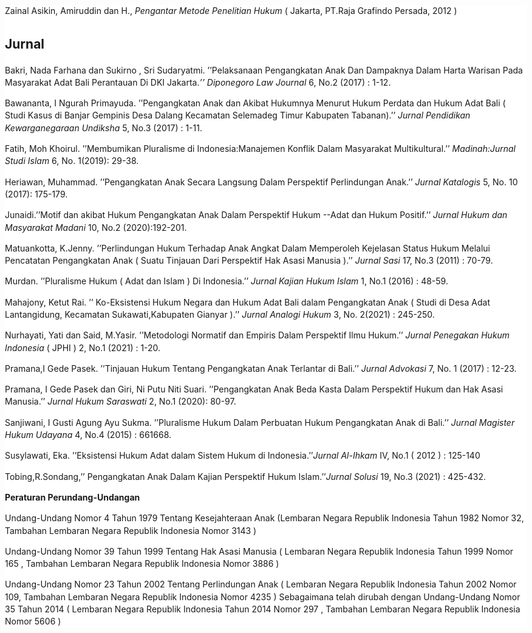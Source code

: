 <p><span class="font5">Zainal Asikin, Amiruddin dan H., </span><span class="font5" style="font-style:italic;">Pengantar Metode Penelitian Hukum</span><span class="font5"> ( Jakarta, PT.Raja Grafindo Persada, 2012 )</span></p>
<h2><a name="bookmark14"></a><span class="font0" style="font-weight:bold;"><a name="bookmark15"></a>Jurnal</span></h2>
<p><span class="font5">Bakri, Nada Farhana dan Sukirno , Sri Sudaryatmi. ’’Pelaksanaan Pengangkatan Anak Dan Dampaknya Dalam Harta Warisan Pada Masyarakat Adat Bali Perantauan Di DKI Jakarta.</span><span class="font5" style="font-style:italic;">’’ Diponegoro Law Journal</span><span class="font5"> 6, No.2 (2017) : 1-12.</span></p>
<p><span class="font5">Bawananta, I Ngurah Primayuda. ’’Pengangkatan Anak dan Akibat Hukumnya Menurut Hukum Perdata dan Hukum Adat Bali ( Studi Kasus di Banjar Gempinis Desa Dalang Kecamatan Selemadeg Timur Kabupaten Tabanan).’’ </span><span class="font5" style="font-style:italic;">Jurnal Pendidikan Kewarganegaraan Undiksha</span><span class="font5"> 5, No.3 (2017) : 1-11.</span></p>
<p><span class="font5">Fatih, Moh Khoirul. ’’Membumikan Pluralisme di Indonesia:Manajemen Konflik Dalam Masyarakat Multikultural.’’ </span><span class="font5" style="font-style:italic;">Madinah:Jurnal Studi Islam</span><span class="font5"> 6, No. 1(2019): 29-38.</span></p>
<p><span class="font5">Heriawan, Muhammad. ’’Pengangkatan Anak Secara Langsung Dalam Perspektif Perlindungan Anak.’’ </span><span class="font5" style="font-style:italic;">Jurnal Katalogis</span><span class="font5"> 5, No. 10 (2017): 175-179.</span></p>
<p><span class="font5">Junaidi.’’Motif dan akibat Hukum Pengangkatan Anak Dalam Perspektif Hukum --Adat dan Hukum Positif.’’ </span><span class="font5" style="font-style:italic;">Jurnal Hukum dan Masyarakat Madani</span><span class="font5"> 10, No.2 (2020):192-201.</span></p>
<p><span class="font5">Matuankotta, K.Jenny. ’’Perlindungan Hukum Terhadap Anak Angkat Dalam Memperoleh Kejelasan Status Hukum Melalui Pencatatan Pengangkatan Anak ( Suatu Tinjauan Dari Perspektif Hak Asasi Manusia ).’’ </span><span class="font5" style="font-style:italic;">Jurnal Sasi</span><span class="font5"> 17, No.3 (2011) : 70-79.</span></p>
<p><span class="font5">Murdan. ’’Pluralisme Hukum ( Adat dan Islam ) Di Indonesia.’’ </span><span class="font5" style="font-style:italic;">Jurnal Kajian Hukum Islam</span><span class="font5"> 1, No.1 (2016) : 48-59.</span></p>
<p><span class="font5">Mahajony, Ketut Rai. ’’ Ko-Eksistensi Hukum Negara dan Hukum Adat Bali dalam Pengangkatan Anak ( Studi di Desa Adat Lantangidung, Kecamatan Sukawati,Kabupaten Gianyar ).’’ </span><span class="font5" style="font-style:italic;">Jurnal Analogi Hukum</span><span class="font5"> 3, No. 2(2021) : 245-250.</span></p>
<p><span class="font5">Nurhayati, Yati dan Said, M.Yasir. ’’Metodologi Normatif dan Empiris Dalam Perspektif Ilmu Hukum.’’ </span><span class="font5" style="font-style:italic;">Jurnal Penegakan Hukum Indonesia</span><span class="font5"> ( JPHI ) 2, No.1 (2021) : 1-20.</span></p>
<p><span class="font5">Pramana,I Gede Pasek. ’’Tinjauan Hukum Tentang Pengangkatan Anak Terlantar di Bali.’’ </span><span class="font5" style="font-style:italic;">Jurnal Advokasi</span><span class="font5"> 7, No. 1 (2017) : 12-23.</span></p>
<p><span class="font5">Pramana, I Gede Pasek dan Giri, Ni Putu Niti Suari. ’’Pengangkatan Anak Beda Kasta Dalam Perspektif Hukum dan Hak Asasi Manusia.’’ </span><span class="font5" style="font-style:italic;">Jurnal Hukum Saraswati</span><span class="font5"> 2, No.1 (2020): 80-97.</span></p>
<p><span class="font5">Sanjiwani, I Gusti Agung Ayu Sukma. ’’Pluralisme Hukum Dalam Perbuatan Hukum Pengangkatan Anak di Bali.’’ </span><span class="font5" style="font-style:italic;">Jurnal Magister Hukum Udayana</span><span class="font5"> 4, No.4 (2015) : 661668.</span></p>
<p><span class="font5">Susylawati, Eka. ’’Eksistensi Hukum Adat dalam Sistem Hukum di Indonesia.’’</span><span class="font5" style="font-style:italic;">Jurnal Al-Ihkam</span><span class="font5"> IV, No.1 ( 2012 ) : 125-140</span></p>
<p><span class="font5">Tobing,R.Sondang,’’ Pengangkatan Anak Dalam Kajian Perspektif Hukum Islam.’’</span><span class="font5" style="font-style:italic;">Jurnal Solusi</span><span class="font5"> 19, No.3 (2021) : 425-432.</span></p>
<p><span class="font5" style="font-weight:bold;">Peraturan Perundang-Undangan</span></p>
<p><span class="font5">Undang-Undang Nomor 4 Tahun 1979 Tentang Kesejahteraan Anak (Lembaran Negara Republik Indonesia Tahun 1982 Nomor 32, Tambahan Lembaran Negara Republik Indonesia Nomor 3143 )</span></p>
<p><span class="font5">Undang-Undang Nomor 39 Tahun 1999 Tentang Hak Asasi Manusia ( Lembaran Negara Republik Indonesia Tahun 1999 Nomor 165 , Tambahan Lembaran Negara Republik Indonesia Nomor 3886 )</span></p>
<p><span class="font5">Undang-Undang Nomor 23 Tahun 2002 Tentang Perlindungan Anak ( Lembaran Negara Republik Indonesia Tahun 2002 Nomor 109, Tambahan Lembaran Negara Republik Indonesia Nomor 4235 ) Sebagaimana telah dirubah dengan Undang-Undang Nomor 35 Tahun 2014 ( Lembaran Negara Republik Indonesia Tahun 2014 Nomor 297 , Tambahan Lembaran Negara Republik Indonesia Nomor 5606 )</span></p>